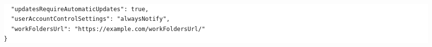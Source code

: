 ``` http
  "updatesRequireAutomaticUpdates": true,
  "userAccountControlSettings": "alwaysNotify",
  "workFoldersUrl": "https://example.com/workFoldersUrl/"
}
```








